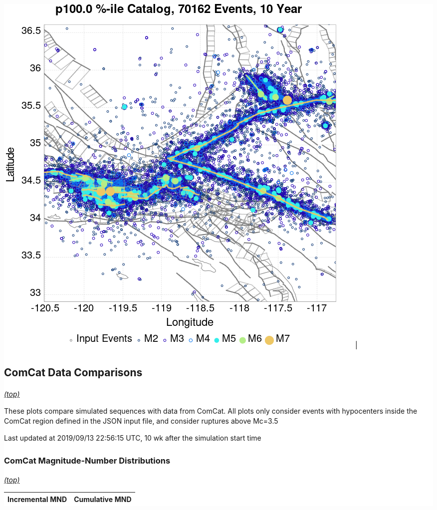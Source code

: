 ![Map](plots/sim_catalog_map_p100.0_10yr.png) |

## ComCat Data Comparisons
*[(top)](#table-of-contents)*

These plots compare simulated sequences with data from ComCat. All plots only consider events with hypocenters inside the ComCat region defined in the JSON input file, and consider ruptures above Mc=3.5

Last updated at 2019/09/13 22:56:15 UTC, 10 wk after the simulation start time

### ComCat Magnitude-Number Distributions
*[(top)](#table-of-contents)*

| Incremental MND | Cumulative MND |
|-----|-----|
